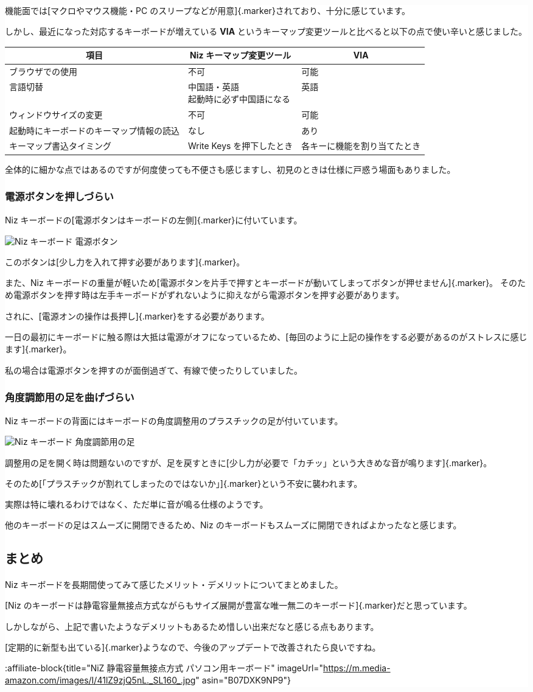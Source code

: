 機能面では[マクロやマウス機能・PC のスリープなどが用意]{.marker}されており、十分に感じています。

しかし、最近になった対応するキーボードが増えている **VIA** というキーマップ変更ツールと比べると以下の点で使い辛いと感じました。

| 項目                                     | Niz キーマップ変更ツール                 | VIA                          |
| ---------------------------------------- | ---------------------------------------- | ---------------------------- |
| ブラウザでの使用                         | 不可                                     | 可能                         |
| 言語切替                                 | 中国語・英語<br>起動時に必ず中国語になる | 英語                         |
| ウィンドウサイズの変更                   | 不可                                     | 可能                         |
| 起動時にキーボードのキーマップ情報の読込 | なし                                     | あり                         |
| キーマップ書込タイミング                 | Write Keys を押下したとき                | 各キーに機能を割り当てたとき |

全体的に細かな点ではあるのですが何度使っても不便さも感じますし、初見のときは仕様に戸惑う場面もありました。

### 電源ボタンを押しづらい

Niz キーボードの[電源ボタンはキーボードの左側]{.marker}に付いています。

![Niz キーボード 電源ボタン](https://d2s4ypph6g1t06.cloudfront.net/img/pc/gadget_niz-keyboard-review_button.webp)

このボタンは[少し力を入れて押す必要があります]{.marker}。

また、Niz キーボードの重量が軽いため[電源ボタンを片手で押すとキーボードが動いてしまってボタンが押せません]{.marker}。
そのため電源ボタンを押す時は左手キーボードがずれないように抑えながら電源ボタンを押す必要があります。

されに、[電源オンの操作は長押し]{.marker}をする必要があります。

一日の最初にキーボードに触る際は大抵は電源がオフになっているため、[毎回のように上記の操作をする必要があるのがストレスに感じます]{.marker}。

私の場合は電源ボタンを押すのが面倒過ぎて、有線で使ったりしていました。

### 角度調節用の足を曲げづらい

Niz キーボードの背面にはキーボードの角度調整用のプラスチックの足が付いています。

![Niz キーボード 角度調節用の足](https://d2s4ypph6g1t06.cloudfront.net/img/pc/gadget_niz-keyboard-review_reg.webp)

調整用の足を開く時は問題ないのですが、足を戻すときに[少し力が必要で「カチッ」という大きめな音が鳴ります]{.marker}。

そのため[「プラスチックが割れてしまったのではないか」]{.marker}という不安に襲われます。

実際は特に壊れるわけではなく、ただ単に音が鳴る仕様のようです。

他のキーボードの足はスムーズに開閉できるため、Niz のキーボードもスムーズに開閉できればよかったなと感じます。

## まとめ

Niz キーボードを長期間使ってみて感じたメリット・デメリットについてまとめました。

[Niz のキーボードは静電容量無接点方式ながらもサイズ展開が豊富な唯一無二のキーボード]{.marker}だと思っています。

しかしながら、上記で書いたようなデメリットもあるため惜しい出来だなと感じる点もあります。

[定期的に新型も出ている]{.marker}ようなので、今後のアップデートで改善されたら良いですね。

:affiliate-block{title="NiZ 静電容量無接点方式 パソコン用キーボード" imageUrl="https://m.media-amazon.com/images/I/41lZ9zjQ5nL._SL160_.jpg" asin="B07DXK9NP9"}
